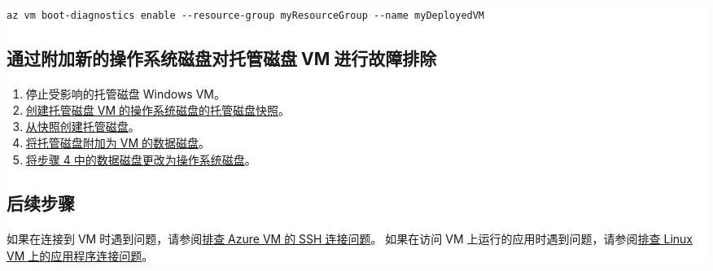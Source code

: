 ```azurecli
az vm boot-diagnostics enable --resource-group myResourceGroup --name myDeployedVM
```

## <a name="troubleshoot-a-managed-disk-vm-by-attaching-a-new-os-disk"></a>通过附加新的操作系统磁盘对托管磁盘 VM 进行故障排除
1. 停止受影响的托管磁盘 Windows VM。
2. [创建托管磁盘 VM 的操作系统磁盘的托管磁盘快照](../windows/snapshot-copy-managed-disk.md)。
3. [从快照创建托管磁盘](../scripts/virtual-machines-windows-powershell-sample-create-managed-disk-from-snapshot.md)。
4. [将托管磁盘附加为 VM 的数据磁盘](../windows/attach-disk-ps.md)。
5. [将步骤 4 中的数据磁盘更改为操作系统磁盘](../windows/os-disk-swap.md)。

## <a name="next-steps"></a>后续步骤
如果在连接到 VM 时遇到问题，请参阅[排查 Azure VM 的 SSH 连接问题](troubleshoot-ssh-connection.md?toc=%2fvirtual-machines%2flinux%2ftoc.json)。 如果在访问 VM 上运行的应用时遇到问题，请参阅[排查 Linux VM 上的应用程序连接问题](../windows/troubleshoot-app-connection.md?toc=%2fvirtual-machines%2flinux%2ftoc.json)。
